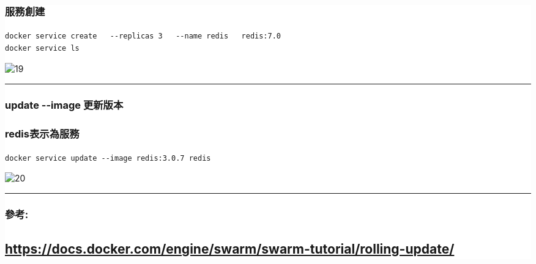 ### 服務創建
```
docker service create   --replicas 3   --name redis   redis:7.0
docker service ls
```
![19](https://hackmd.io/_uploads/rkWJes-EA.jpg)

----

### update --image 更新版本
### redis表示為服務
```
docker service update --image redis:3.0.7 redis
```
![20](https://hackmd.io/_uploads/HkbilsZNR.jpg)

---
### 參考:
https://docs.docker.com/engine/swarm/swarm-tutorial/rolling-update/
---
